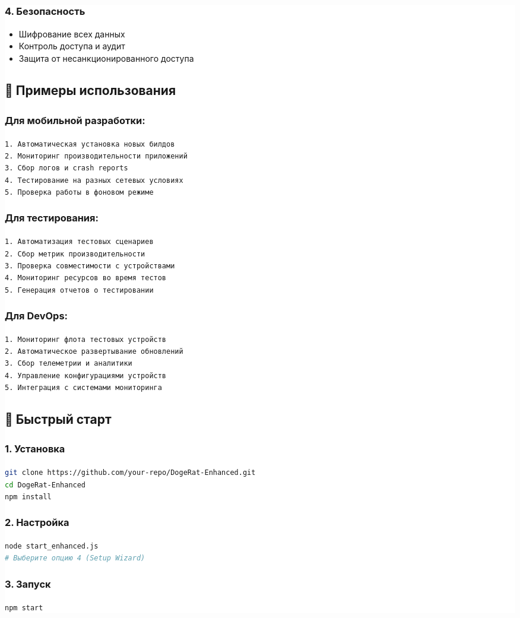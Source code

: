 ### 4. Безопасность
- Шифрование всех данных
- Контроль доступа и аудит
- Защита от несанкционированного доступа

## 📱 Примеры использования

### Для мобильной разработки:
```
1. Автоматическая установка новых билдов
2. Мониторинг производительности приложений
3. Сбор логов и crash reports
4. Тестирование на разных сетевых условиях
5. Проверка работы в фоновом режиме
```

### Для тестирования:
```
1. Автоматизация тестовых сценариев
2. Сбор метрик производительности
3. Проверка совместимости с устройствами
4. Мониторинг ресурсов во время тестов
5. Генерация отчетов о тестировании
```

### Для DevOps:
```
1. Мониторинг флота тестовых устройств
2. Автоматическое развертывание обновлений
3. Сбор телеметрии и аналитики
4. Управление конфигурациями устройств
5. Интеграция с системами мониторинга
```

## 🚀 Быстрый старт

### 1. Установка
```bash
git clone https://github.com/your-repo/DogeRat-Enhanced.git
cd DogeRat-Enhanced
npm install
```

### 2. Настройка
```bash
node start_enhanced.js
# Выберите опцию 4 (Setup Wizard)
```

### 3. Запуск
```bash
npm start
```
